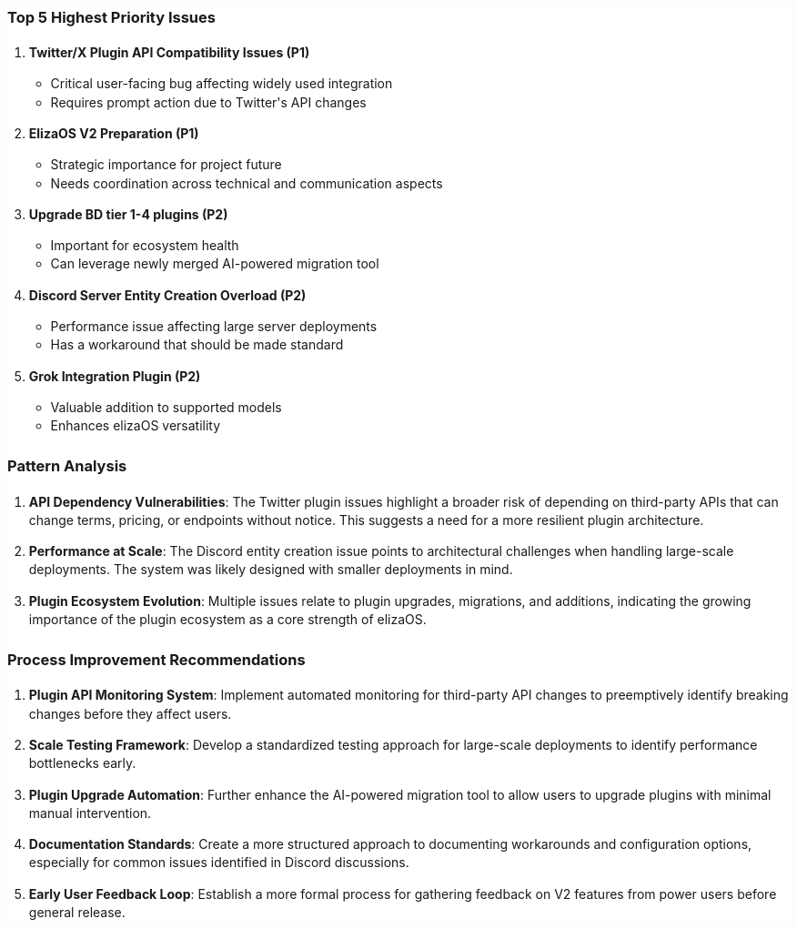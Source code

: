### Top 5 Highest Priority Issues

1. **Twitter/X Plugin API Compatibility Issues (P1)**
   - Critical user-facing bug affecting widely used integration
   - Requires prompt action due to Twitter's API changes

2. **ElizaOS V2 Preparation (P1)**
   - Strategic importance for project future
   - Needs coordination across technical and communication aspects

3. **Upgrade BD tier 1-4 plugins (P2)**
   - Important for ecosystem health
   - Can leverage newly merged AI-powered migration tool

4. **Discord Server Entity Creation Overload (P2)**
   - Performance issue affecting large server deployments
   - Has a workaround that should be made standard

5. **Grok Integration Plugin (P2)**
   - Valuable addition to supported models
   - Enhances elizaOS versatility

### Pattern Analysis

1. **API Dependency Vulnerabilities**: The Twitter plugin issues highlight a broader risk of depending on third-party APIs that can change terms, pricing, or endpoints without notice. This suggests a need for a more resilient plugin architecture.

2. **Performance at Scale**: The Discord entity creation issue points to architectural challenges when handling large-scale deployments. The system was likely designed with smaller deployments in mind.

3. **Plugin Ecosystem Evolution**: Multiple issues relate to plugin upgrades, migrations, and additions, indicating the growing importance of the plugin ecosystem as a core strength of elizaOS.

### Process Improvement Recommendations

1. **Plugin API Monitoring System**: Implement automated monitoring for third-party API changes to preemptively identify breaking changes before they affect users.

2. **Scale Testing Framework**: Develop a standardized testing approach for large-scale deployments to identify performance bottlenecks early.

3. **Plugin Upgrade Automation**: Further enhance the AI-powered migration tool to allow users to upgrade plugins with minimal manual intervention.

4. **Documentation Standards**: Create a more structured approach to documenting workarounds and configuration options, especially for common issues identified in Discord discussions.

5. **Early User Feedback Loop**: Establish a more formal process for gathering feedback on V2 features from power users before general release.